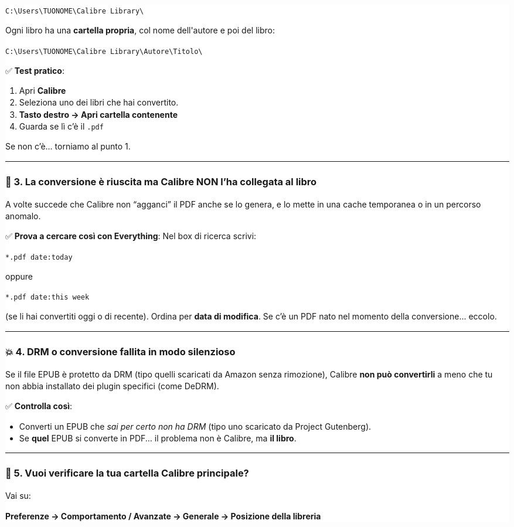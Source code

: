 ```
C:\Users\TUONOME\Calibre Library\
```

Ogni libro ha una **cartella propria**, col nome dell'autore e poi del libro:

```
C:\Users\TUONOME\Calibre Library\Autore\Titolo\
```

✅ **Test pratico**:
1. Apri **Calibre**
2. Seleziona uno dei libri che hai convertito.
3. **Tasto destro → Apri cartella contenente**
4. Guarda se lì c’è il `.pdf`

Se non c’è... torniamo al punto 1.

---

### 🧪 3. **La conversione è riuscita ma Calibre NON l’ha collegata al libro**
A volte succede che Calibre non “agganci” il PDF anche se lo genera, e lo mette in una cache temporanea o in un percorso anomalo.

✅ **Prova a cercare così con Everything**:
Nel box di ricerca scrivi:

```
*.pdf date:today
```

oppure

```
*.pdf date:this week
```

(se li hai convertiti oggi o di recente). Ordina per **data di modifica**. Se c’è un PDF nato nel momento della conversione... eccolo.

---

### 💥 4. **DRM o conversione fallita in modo silenzioso**
Se il file EPUB è protetto da DRM (tipo quelli scaricati da Amazon senza rimozione), Calibre **non può convertirli** a meno che tu non abbia installato dei plugin specifici (come DeDRM).

✅ **Controlla così**:
- Converti un EPUB che *sai per certo non ha DRM* (tipo uno scaricato da Project Gutenberg).
- Se **quel** EPUB si converte in PDF... il problema non è Calibre, ma **il libro**.

---

### 🧰 5. **Vuoi verificare la tua cartella Calibre principale?**
Vai su:

**Preferenze → Comportamento / Avanzate → Generale → Posizione della libreria**
